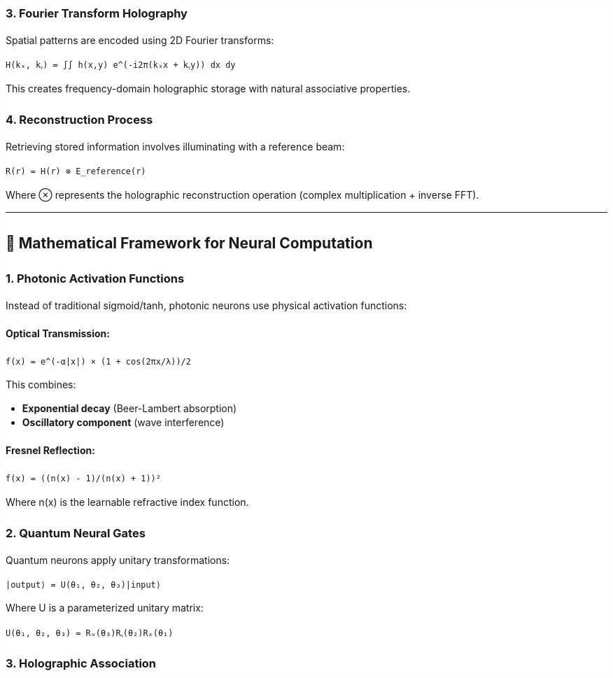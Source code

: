 ### 3. Fourier Transform Holography

Spatial patterns are encoded using 2D Fourier transforms:

```
H(kₓ, kᵧ) = ∫∫ h(x,y) e^(-i2π(kₓx + kᵧy)) dx dy
```

This creates frequency-domain holographic storage with natural associative properties.

### 4. Reconstruction Process

Retrieving stored information involves illuminating with a reference beam:

```
R(r) = H(r) ⊗ E_reference(r)
```

Where ⊗ represents the holographic reconstruction operation (complex multiplication + inverse FFT).

---

## 🧮 Mathematical Framework for Neural Computation

### 1. Photonic Activation Functions

Instead of traditional sigmoid/tanh, photonic neurons use physical activation functions:

#### Optical Transmission:
```
f(x) = e^(-α|x|) × (1 + cos(2πx/λ))/2
```

This combines:
- **Exponential decay** (Beer-Lambert absorption)
- **Oscillatory component** (wave interference)

#### Fresnel Reflection:
```
f(x) = ((n(x) - 1)/(n(x) + 1))²
```

Where n(x) is the learnable refractive index function.

### 2. Quantum Neural Gates

Quantum neurons apply unitary transformations:

```
|output⟩ = U(θ₁, θ₂, θ₃)|input⟩
```

Where U is a parameterized unitary matrix:
```
U(θ₁, θ₂, θ₃) = Rᵤ(θ₃)Rᵧ(θ₂)Rₓ(θ₁)
```

### 3. Holographic Association
